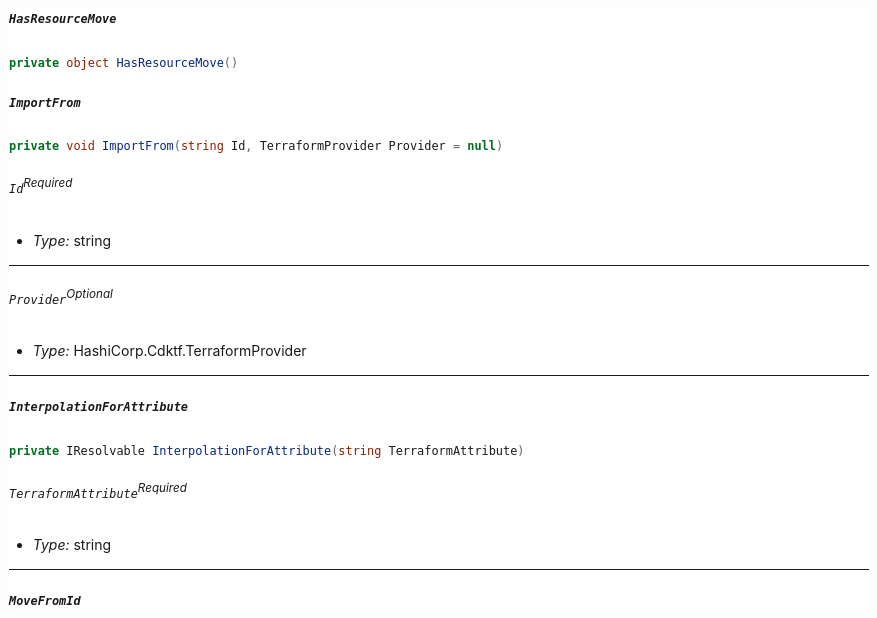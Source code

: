 
##### `HasResourceMove` <a name="HasResourceMove" id="rhizo-co-terraform-provider-oci.databasePluggableDatabasesRemoteClone.DatabasePluggableDatabasesRemoteClone.hasResourceMove"></a>

```csharp
private object HasResourceMove()
```

##### `ImportFrom` <a name="ImportFrom" id="rhizo-co-terraform-provider-oci.databasePluggableDatabasesRemoteClone.DatabasePluggableDatabasesRemoteClone.importFrom"></a>

```csharp
private void ImportFrom(string Id, TerraformProvider Provider = null)
```

###### `Id`<sup>Required</sup> <a name="Id" id="rhizo-co-terraform-provider-oci.databasePluggableDatabasesRemoteClone.DatabasePluggableDatabasesRemoteClone.importFrom.parameter.id"></a>

- *Type:* string

---

###### `Provider`<sup>Optional</sup> <a name="Provider" id="rhizo-co-terraform-provider-oci.databasePluggableDatabasesRemoteClone.DatabasePluggableDatabasesRemoteClone.importFrom.parameter.provider"></a>

- *Type:* HashiCorp.Cdktf.TerraformProvider

---

##### `InterpolationForAttribute` <a name="InterpolationForAttribute" id="rhizo-co-terraform-provider-oci.databasePluggableDatabasesRemoteClone.DatabasePluggableDatabasesRemoteClone.interpolationForAttribute"></a>

```csharp
private IResolvable InterpolationForAttribute(string TerraformAttribute)
```

###### `TerraformAttribute`<sup>Required</sup> <a name="TerraformAttribute" id="rhizo-co-terraform-provider-oci.databasePluggableDatabasesRemoteClone.DatabasePluggableDatabasesRemoteClone.interpolationForAttribute.parameter.terraformAttribute"></a>

- *Type:* string

---

##### `MoveFromId` <a name="MoveFromId" id="rhizo-co-terraform-provider-oci.databasePluggableDatabasesRemoteClone.DatabasePluggableDatabasesRemoteClone.moveFromId"></a>
